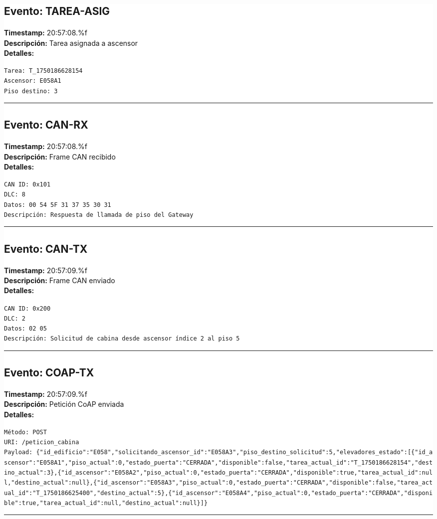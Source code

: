 
## Evento: TAREA-ASIG

**Timestamp:** 20:57:08.%f  
**Descripción:** Tarea asignada a ascensor  
**Detalles:**

```
Tarea: T_1750186628154
Ascensor: E058A1
Piso destino: 3
```

---

## Evento: CAN-RX

**Timestamp:** 20:57:08.%f  
**Descripción:** Frame CAN recibido  
**Detalles:**

```
CAN ID: 0x101
DLC: 8
Datos: 00 54 5F 31 37 35 30 31 
Descripción: Respuesta de llamada de piso del Gateway
```

---

## Evento: CAN-TX

**Timestamp:** 20:57:09.%f  
**Descripción:** Frame CAN enviado  
**Detalles:**

```
CAN ID: 0x200
DLC: 2
Datos: 02 05 
Descripción: Solicitud de cabina desde ascensor índice 2 al piso 5
```

---

## Evento: COAP-TX

**Timestamp:** 20:57:09.%f  
**Descripción:** Petición CoAP enviada  
**Detalles:**

```
Método: POST
URI: /peticion_cabina
Payload: {"id_edificio":"E058","solicitando_ascensor_id":"E058A3","piso_destino_solicitud":5,"elevadores_estado":[{"id_ascensor":"E058A1","piso_actual":0,"estado_puerta":"CERRADA","disponible":false,"tarea_actual_id":"T_1750186628154","destino_actual":3},{"id_ascensor":"E058A2","piso_actual":0,"estado_puerta":"CERRADA","disponible":true,"tarea_actual_id":null,"destino_actual":null},{"id_ascensor":"E058A3","piso_actual":0,"estado_puerta":"CERRADA","disponible":false,"tarea_actual_id":"T_1750186625400","destino_actual":5},{"id_ascensor":"E058A4","piso_actual":0,"estado_puerta":"CERRADA","disponible":true,"tarea_actual_id":null,"destino_actual":null}]}
```

---